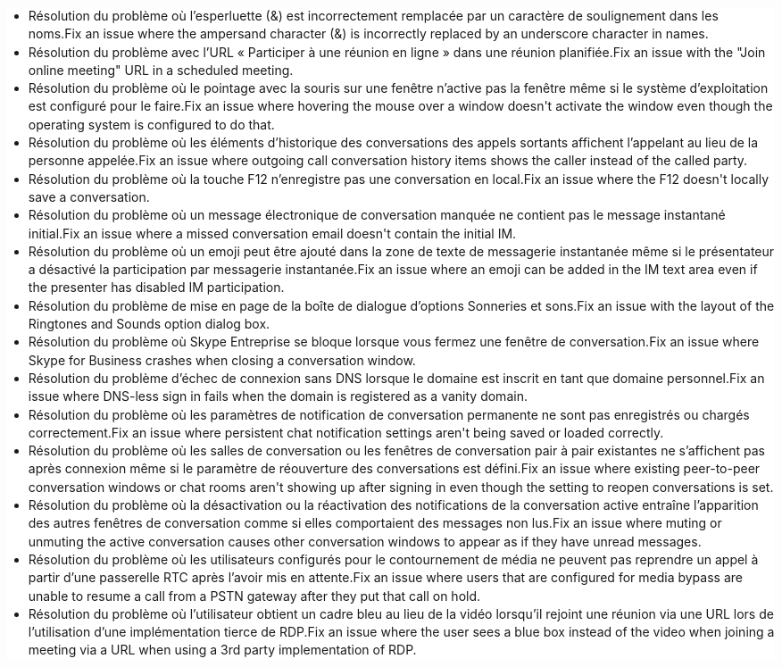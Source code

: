 -   <span data-ttu-id="bd1b1-178">Résolution du problème où l’esperluette (&) est incorrectement remplacée par un caractère de soulignement dans les noms.</span><span class="sxs-lookup"><span data-stu-id="bd1b1-178">Fix an issue where the ampersand character (&) is incorrectly replaced by an underscore character in names.</span></span>
-   <span data-ttu-id="bd1b1-179">Résolution du problème avec l’URL « Participer à une réunion en ligne » dans une réunion planifiée.</span><span class="sxs-lookup"><span data-stu-id="bd1b1-179">Fix an issue with the "Join online meeting" URL in a scheduled meeting.</span></span>
-   <span data-ttu-id="bd1b1-180">Résolution du problème où le pointage avec la souris sur une fenêtre n’active pas la fenêtre même si le système d’exploitation est configuré pour le faire.</span><span class="sxs-lookup"><span data-stu-id="bd1b1-180">Fix an issue where hovering the mouse over a window doesn't activate the window even though the operating system is configured to do that.</span></span>
-   <span data-ttu-id="bd1b1-181">Résolution du problème où les éléments d’historique des conversations des appels sortants affichent l’appelant au lieu de la personne appelée.</span><span class="sxs-lookup"><span data-stu-id="bd1b1-181">Fix an issue where outgoing call conversation history items shows the caller instead of the called party.</span></span>
-   <span data-ttu-id="bd1b1-182">Résolution du problème où la touche F12 n’enregistre pas une conversation en local.</span><span class="sxs-lookup"><span data-stu-id="bd1b1-182">Fix an issue where the F12 doesn't locally save a conversation.</span></span>
-   <span data-ttu-id="bd1b1-183">Résolution du problème où un message électronique de conversation manquée ne contient pas le message instantané initial.</span><span class="sxs-lookup"><span data-stu-id="bd1b1-183">Fix an issue where a missed conversation email doesn't contain the initial IM.</span></span>
-   <span data-ttu-id="bd1b1-184">Résolution du problème où un emoji peut être ajouté dans la zone de texte de messagerie instantanée même si le présentateur a désactivé la participation par messagerie instantanée.</span><span class="sxs-lookup"><span data-stu-id="bd1b1-184">Fix an issue where an emoji can be added in the IM text area even if the presenter has disabled IM participation.</span></span>
-   <span data-ttu-id="bd1b1-185">Résolution du problème de mise en page de la boîte de dialogue d’options Sonneries et sons.</span><span class="sxs-lookup"><span data-stu-id="bd1b1-185">Fix an issue with the layout of the Ringtones and Sounds option dialog box.</span></span>
-   <span data-ttu-id="bd1b1-186">Résolution du problème où Skype Entreprise se bloque lorsque vous fermez une fenêtre de conversation.</span><span class="sxs-lookup"><span data-stu-id="bd1b1-186">Fix an issue where Skype for Business crashes when closing a conversation window.</span></span>
-   <span data-ttu-id="bd1b1-187">Résolution du problème d’échec de connexion sans DNS lorsque le domaine est inscrit en tant que domaine personnel.</span><span class="sxs-lookup"><span data-stu-id="bd1b1-187">Fix an issue where DNS-less sign in fails when the domain is registered as a vanity domain.</span></span>
-   <span data-ttu-id="bd1b1-188">Résolution du problème où les paramètres de notification de conversation permanente ne sont pas enregistrés ou chargés correctement.</span><span class="sxs-lookup"><span data-stu-id="bd1b1-188">Fix an issue where persistent chat notification settings aren't being saved or loaded correctly.</span></span>
-   <span data-ttu-id="bd1b1-189">Résolution du problème où les salles de conversation ou les fenêtres de conversation pair à pair existantes ne s’affichent pas après connexion même si le paramètre de réouverture des conversations est défini.</span><span class="sxs-lookup"><span data-stu-id="bd1b1-189">Fix an issue where existing peer-to-peer conversation windows or chat rooms aren't showing up after signing in even though the setting to reopen conversations is set.</span></span>
-   <span data-ttu-id="bd1b1-190">Résolution du problème où la désactivation ou la réactivation des notifications de la conversation active entraîne l’apparition des autres fenêtres de conversation comme si elles comportaient des messages non lus.</span><span class="sxs-lookup"><span data-stu-id="bd1b1-190">Fix an issue where muting or unmuting the active conversation causes other conversation windows to appear as if they have unread messages.</span></span>
-   <span data-ttu-id="bd1b1-191">Résolution du problème où les utilisateurs configurés pour le contournement de média ne peuvent pas reprendre un appel à partir d’une passerelle RTC après l’avoir mis en attente.</span><span class="sxs-lookup"><span data-stu-id="bd1b1-191">Fix an issue where users that are configured for media bypass are unable to resume a call from a PSTN gateway after they put that call on hold.</span></span>
-   <span data-ttu-id="bd1b1-192">Résolution du problème où l’utilisateur obtient un cadre bleu au lieu de la vidéo lorsqu’il rejoint une réunion via une URL lors de l’utilisation d’une implémentation tierce de RDP.</span><span class="sxs-lookup"><span data-stu-id="bd1b1-192">Fix an issue where the user sees a blue box instead of the video when joining a meeting via a URL when using a 3rd party implementation of RDP.</span></span>